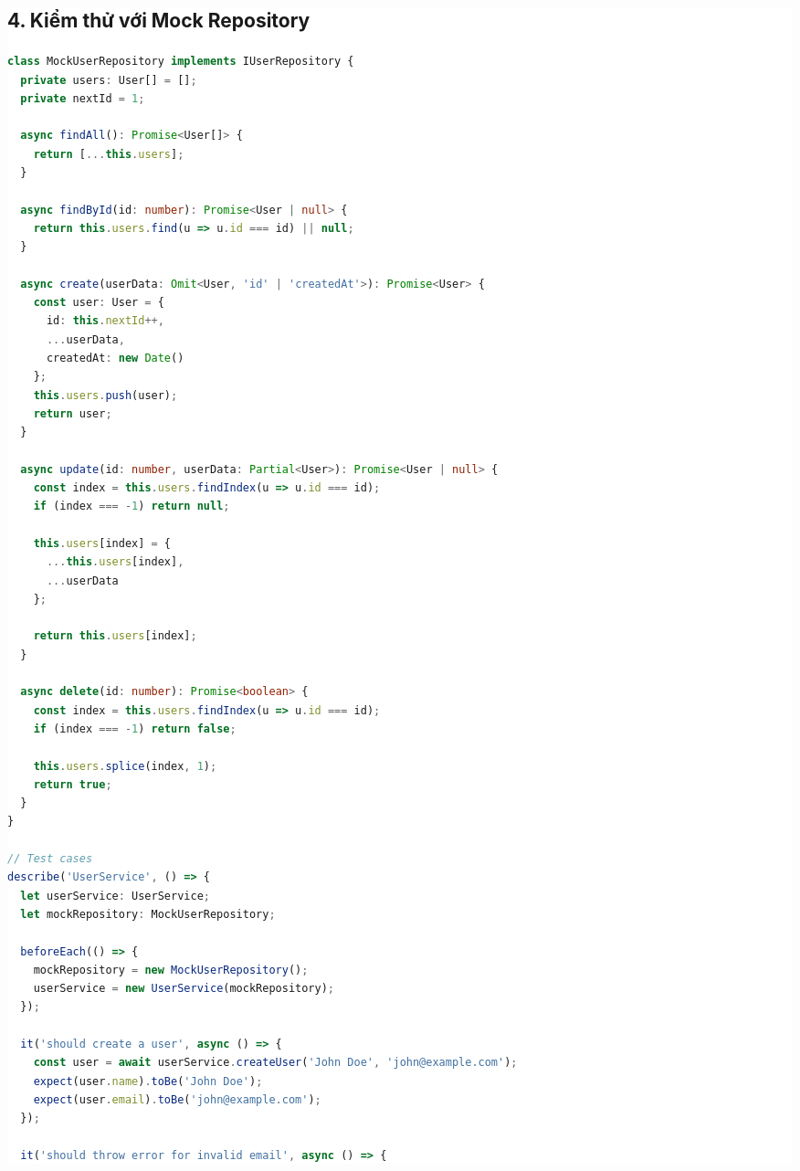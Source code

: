 ## 4. Kiểm thử với Mock Repository

```typescript
class MockUserRepository implements IUserRepository {
  private users: User[] = [];
  private nextId = 1;

  async findAll(): Promise<User[]> {
    return [...this.users];
  }

  async findById(id: number): Promise<User | null> {
    return this.users.find(u => u.id === id) || null;
  }

  async create(userData: Omit<User, 'id' | 'createdAt'>): Promise<User> {
    const user: User = {
      id: this.nextId++,
      ...userData,
      createdAt: new Date()
    };
    this.users.push(user);
    return user;
  }

  async update(id: number, userData: Partial<User>): Promise<User | null> {
    const index = this.users.findIndex(u => u.id === id);
    if (index === -1) return null;

    this.users[index] = {
      ...this.users[index],
      ...userData
    };

    return this.users[index];
  }

  async delete(id: number): Promise<boolean> {
    const index = this.users.findIndex(u => u.id === id);
    if (index === -1) return false;

    this.users.splice(index, 1);
    return true;
  }
}

// Test cases
describe('UserService', () => {
  let userService: UserService;
  let mockRepository: MockUserRepository;

  beforeEach(() => {
    mockRepository = new MockUserRepository();
    userService = new UserService(mockRepository);
  });

  it('should create a user', async () => {
    const user = await userService.createUser('John Doe', 'john@example.com');
    expect(user.name).toBe('John Doe');
    expect(user.email).toBe('john@example.com');
  });

  it('should throw error for invalid email', async () => {
```